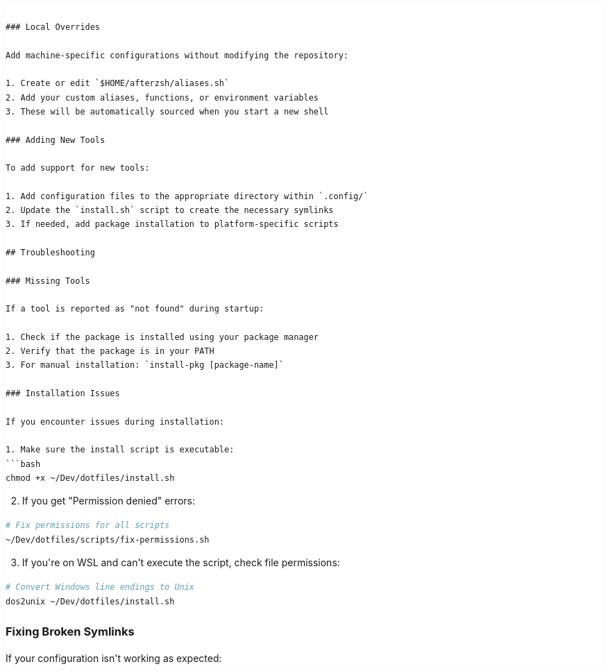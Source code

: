 ```

### Local Overrides

Add machine-specific configurations without modifying the repository:

1. Create or edit `$HOME/afterzsh/aliases.sh`
2. Add your custom aliases, functions, or environment variables
3. These will be automatically sourced when you start a new shell

### Adding New Tools

To add support for new tools:

1. Add configuration files to the appropriate directory within `.config/`
2. Update the `install.sh` script to create the necessary symlinks
3. If needed, add package installation to platform-specific scripts

## Troubleshooting

### Missing Tools

If a tool is reported as "not found" during startup:

1. Check if the package is installed using your package manager
2. Verify that the package is in your PATH
3. For manual installation: `install-pkg [package-name]`

### Installation Issues

If you encounter issues during installation:

1. Make sure the install script is executable:
```bash
chmod +x ~/Dev/dotfiles/install.sh
```

2. If you get "Permission denied" errors:
```bash
# Fix permissions for all scripts
~/Dev/dotfiles/scripts/fix-permissions.sh
```

3. If you're on WSL and can't execute the script, check
file permissions:
```bash
# Convert Windows line endings to Unix
dos2unix ~/Dev/dotfiles/install.sh
```

### Fixing Broken Symlinks

If your configuration isn't working as expected:

